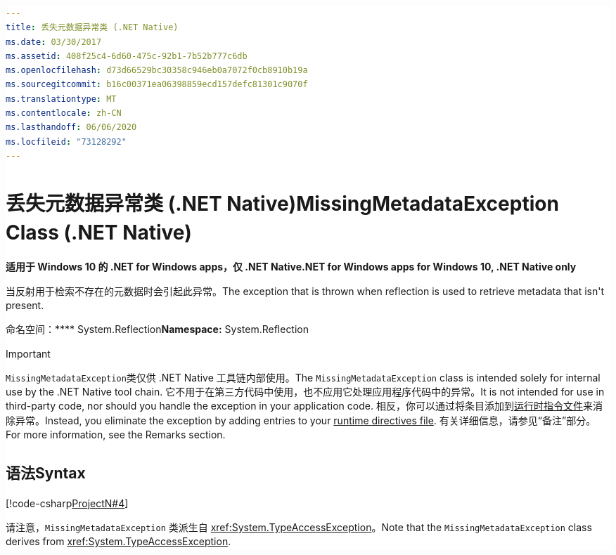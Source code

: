 ```yaml
---
title: 丢失元数据异常类 (.NET Native)
ms.date: 03/30/2017
ms.assetid: 408f25c4-6d60-475c-92b1-7b52b777c6db
ms.openlocfilehash: d73d66529bc30358c946eb0a7072f0cb8910b19a
ms.sourcegitcommit: b16c00371ea06398859ecd157defc81301c9070f
ms.translationtype: MT
ms.contentlocale: zh-CN
ms.lasthandoff: 06/06/2020
ms.locfileid: "73128292"
---
```

# <a name="missingmetadataexception-class-net-native"></a><span data-ttu-id="90631-102">丢失元数据异常类 (.NET Native)</span><span class="sxs-lookup"><span data-stu-id="90631-102">MissingMetadataException Class (.NET Native)</span></span>

<span data-ttu-id="90631-103">**适用于 Windows 10 的 .NET for Windows apps，仅 .NET Native**</span><span class="sxs-lookup"><span data-stu-id="90631-103">**.NET for Windows apps for Windows 10, .NET Native only**</span></span>

<span data-ttu-id="90631-104">当反射用于检索不存在的元数据时会引起此异常。</span><span class="sxs-lookup"><span data-stu-id="90631-104">The exception that is thrown when reflection is used to retrieve metadata that isn't present.</span></span>

<span data-ttu-id="90631-105">命名空间：\*\*\*\* System.Reflection</span><span class="sxs-lookup"><span data-stu-id="90631-105">**Namespace:** System.Reflection</span></span>

> [!IMPORTANT]
> <span data-ttu-id="90631-106">`MissingMetadataException`类仅供 .NET Native 工具链内部使用。</span><span class="sxs-lookup"><span data-stu-id="90631-106">The `MissingMetadataException` class is intended solely for internal use by the .NET Native tool chain.</span></span> <span data-ttu-id="90631-107">它不用于在第三方代码中使用，也不应用它处理应用程序代码中的异常。</span><span class="sxs-lookup"><span data-stu-id="90631-107">It is not intended for use in third-party code, nor should you handle the exception in your application code.</span></span> <span data-ttu-id="90631-108">相反，你可以通过将条目添加到[运行时指令文件](runtime-directives-rd-xml-configuration-file-reference.md)来消除异常。</span><span class="sxs-lookup"><span data-stu-id="90631-108">Instead, you eliminate the exception by adding entries to your [runtime directives file](runtime-directives-rd-xml-configuration-file-reference.md).</span></span> <span data-ttu-id="90631-109">有关详细信息，请参见“备注”部分。</span><span class="sxs-lookup"><span data-stu-id="90631-109">For more information, see the Remarks section.</span></span>

## <a name="syntax"></a><span data-ttu-id="90631-110">语法</span><span class="sxs-lookup"><span data-stu-id="90631-110">Syntax</span></span>

[!code-csharp[ProjectN#4](../../../samples/snippets/csharp/VS_Snippets_CLR/projectn/cs/missingmetadataexception_syntax1.cs#4)]

<span data-ttu-id="90631-111">请注意，`MissingMetadataException` 类派生自 <xref:System.TypeAccessException>。</span><span class="sxs-lookup"><span data-stu-id="90631-111">Note that the `MissingMetadataException` class derives from <xref:System.TypeAccessException>.</span></span>
